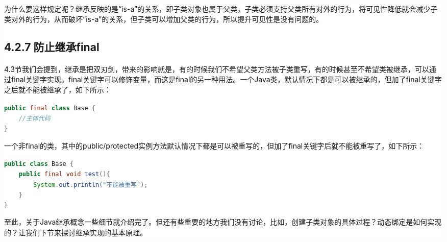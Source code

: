 为什么要这样规定呢？继承反映的是“is-a”的关系，即子类对象也属于父类，子类必须支持父类所有对外的行为，将可见性降低就会减少子类对外的行为，从而破坏“is-a”的关系，但子类可以增加父类的行为，所以提升可见性是没有问题的。

## 4.2.7 防止继承final
4.3节我们会提到，继承是把双刃剑，带来的影响就是，有的时候我们不希望父类方法被子类重写，有的时候甚至不希望类被继承，可以通过final关键字实现。final关键字可以修饰变量，而这是final的另一种用法。一个Java类，默认情况下都是可以被继承的，但加了final关键字之后就不能被继承了，如下所示：

```java
public final class Base {
    //主体代码
}
```

一个非final的类，其中的public/protected实例方法默认情况下都是可以被重写的，但加了final关键字后就不能被重写了，如下所示：

```java
public class Base {
    public final void test(){
        System.out.println("不能被重写");
    }
}
```

至此，关于Java继承概念一些细节就介绍完了。但还有些重要的地方我们没有讨论，比如，创建子类对象的具体过程？动态绑定是如何实现的？让我们下节来探讨继承实现的基本原理。
